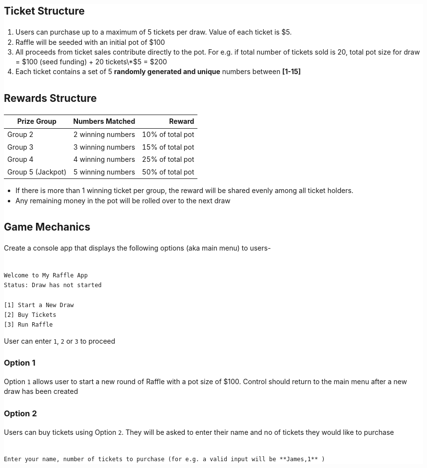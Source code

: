 ## Ticket Structure

1. Users can purchase up to a maximum of 5 tickets per draw. Value of each ticket is $5.
2. Raffle will be seeded with an initial pot of $100
3. All proceeds from ticket sales contribute directly to the pot. For e.g. if total number of tickets sold is 20, total pot size for draw = $100 (seed funding) + 20 tickets\*$5 = $200
4. Each ticket contains a set of 5 **randomly generated and unique** numbers between **[1-15]**

## Rewards Structure

| Prize Group       |  Numbers Matched  |           Reward |
| ----------------- | :---------------: | ---------------: |
| Group 2           | 2 winning numbers | 10% of total pot |
| Group 3           | 3 winning numbers | 15% of total pot |
| Group 4           | 4 winning numbers | 25% of total pot |
| Group 5 (Jackpot) | 5 winning numbers | 50% of total pot |

- If there is more than 1 winning ticket per group, the reward will be shared evenly among all ticket holders.
- Any remaining money in the pot will be rolled over to the next draw

## Game Mechanics

Create a console app that displays the following options (aka main menu) to users-

```

Welcome to My Raffle App
Status: Draw has not started

[1] Start a New Draw
[2] Buy Tickets
[3] Run Raffle

```

User can enter `1`, `2` or `3` to proceed

### Option 1

Option `1` allows user to start a new round of Raffle with a pot size of $100.
Control should return to the main menu after a new draw has been created

### Option 2

Users can buy tickets using Option `2`. They will be asked to enter their name and no of tickets they would like to purchase

```

Enter your name, number of tickets to purchase (for e.g. a valid input will be **James,1** )

```
